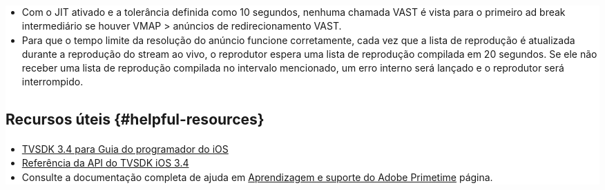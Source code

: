 * Com o JIT ativado e a tolerância definida como 10 segundos, nenhuma chamada VAST é vista para o primeiro ad break intermediário se houver VMAP > anúncios de redirecionamento VAST.
* Para que o tempo limite da resolução do anúncio funcione corretamente, cada vez que a lista de reprodução é atualizada durante a reprodução do stream ao vivo, o reprodutor espera uma lista de reprodução compilada em 20 segundos. Se ele não receber uma lista de reprodução compilada no intervalo mencionado, um erro interno será lançado e o reprodutor será interrompido.

## Recursos úteis {#helpful-resources}

* [TVSDK 3.4 para Guia do programador do iOS](https://experienceleague.adobe.com/docs/primetime/programming/tvsdk-3x-ios-prog/introduction/ios-3x-overview.html?lang=en)
* [Referência da API do TVSDK iOS 3.4](https://help.adobe.com/en_US/primetime/api/psdk/appledoc_v34/index.html)
* Consulte a documentação completa de ajuda em [Aprendizagem e suporte do Adobe Primetime](https://experienceleague.adobe.com/docs/primetime.html) página.
